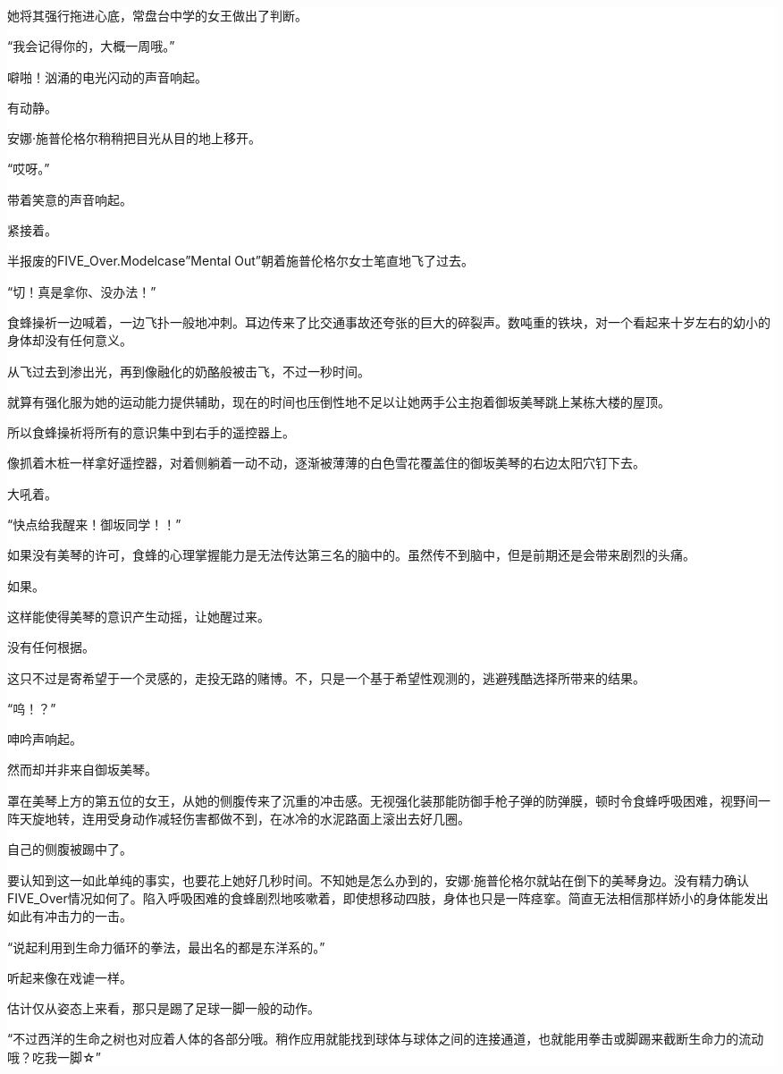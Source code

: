 她将其强行拖进心底，常盘台中学的女王做出了判断。

“我会记得你的，大概一周哦。”

噼啪！汹涌的电光闪动的声音响起。

有动静。

安娜·施普伦格尔稍稍把目光从目的地上移开。

“哎呀。”

带着笑意的声音响起。

紧接着。

半报废的FIVE_Over.Modelcase”Mental Out”朝着施普伦格尔女士笔直地飞了过去。

“切！真是拿你、没办法！”

食蜂操祈一边喊着，一边飞扑一般地冲刺。耳边传来了比交通事故还夸张的巨大的碎裂声。数吨重的铁块，对一个看起来十岁左右的幼小的身体却没有任何意义。

从飞过去到渗出光，再到像融化的奶酪般被击飞，不过一秒时间。

就算有强化服为她的运动能力提供辅助，现在的时间也压倒性地不足以让她两手公主抱着御坂美琴跳上某栋大楼的屋顶。

所以食蜂操祈将所有的意识集中到右手的遥控器上。

像抓着木桩一样拿好遥控器，对着侧躺着一动不动，逐渐被薄薄的白色雪花覆盖住的御坂美琴的右边太阳穴钉下去。

大吼着。

“快点给我醒来！御坂同学！！”

如果没有美琴的许可，食蜂的心理掌握能力是无法传达第三名的脑中的。虽然传不到脑中，但是前期还是会带来剧烈的头痛。

如果。

这样能使得美琴的意识产生动摇，让她醒过来。

没有任何根据。

这只不过是寄希望于一个灵感的，走投无路的赌博。不，只是一个基于希望性观测的，逃避残酷选择所带来的结果。

“呜！？”

呻吟声响起。

然而却并非来自御坂美琴。

罩在美琴上方的第五位的女王，从她的侧腹传来了沉重的冲击感。无视强化装那能防御手枪子弹的防弹膜，顿时令食蜂呼吸困难，视野间一阵天旋地转，连用受身动作减轻伤害都做不到，在冰冷的水泥路面上滚出去好几圈。

自己的侧腹被踢中了。

要认知到这一如此单纯的事实，也要花上她好几秒时间。不知她是怎么办到的，安娜·施普伦格尔就站在倒下的美琴身边。没有精力确认FIVE_Over情况如何了。陷入呼吸困难的食蜂剧烈地咳嗽着，即使想移动四肢，身体也只是一阵痉挛。简直无法相信那样娇小的身体能发出如此有冲击力的一击。

“说起利用到生命力循环的拳法，最出名的都是东洋系的。”

听起来像在戏谑一样。

估计仅从姿态上来看，那只是踢了足球一脚一般的动作。

“不过西洋的生命之树也对应着人体的各部分哦。稍作应用就能找到球体与球体之间的连接通道，也就能用拳击或脚踢来截断生命力的流动哦？吃我一脚☆”
